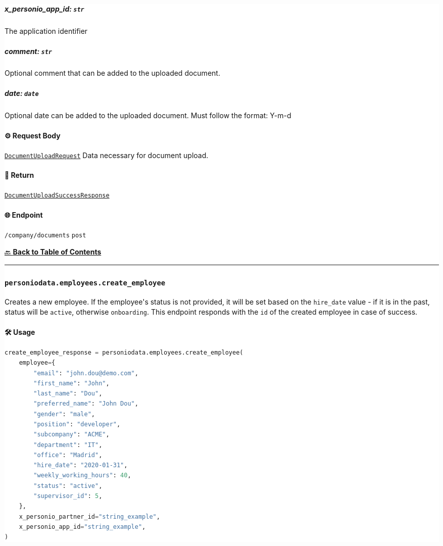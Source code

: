 ##### x_personio_app_id: `str`<a id="x_personio_app_id-str"></a>

The application identifier

##### comment: `str`<a id="comment-str"></a>

Optional comment that can be added to the uploaded document.

##### date: `date`<a id="date-date"></a>

Optional date can be added to the uploaded document. Must follow the format: Y-m-d

#### ⚙️ Request Body<a id="⚙️-request-body"></a>

[`DocumentUploadRequest`](./personio_data_python_sdk/type/document_upload_request.py)
Data necessary for document upload.

#### 🔄 Return<a id="🔄-return"></a>

[`DocumentUploadSuccessResponse`](./personio_data_python_sdk/pydantic/document_upload_success_response.py)

#### 🌐 Endpoint<a id="🌐-endpoint"></a>

`/company/documents` `post`

[🔙 **Back to Table of Contents**](#table-of-contents)

---

### `personiodata.employees.create_employee`<a id="personiodataemployeescreate_employee"></a>

Creates a new employee. If the employee's status is not provided, it will be set based on the `hire_date` value - if it is in the past, status will be `active`, otherwise `onboarding`. This endpoint responds with the `id` of the created employee in case of success.


#### 🛠️ Usage<a id="🛠️-usage"></a>

```python
create_employee_response = personiodata.employees.create_employee(
    employee={
        "email": "john.dou@demo.com",
        "first_name": "John",
        "last_name": "Dou",
        "preferred_name": "John Dou",
        "gender": "male",
        "position": "developer",
        "subcompany": "ACME",
        "department": "IT",
        "office": "Madrid",
        "hire_date": "2020-01-31",
        "weekly_working_hours": 40,
        "status": "active",
        "supervisor_id": 5,
    },
    x_personio_partner_id="string_example",
    x_personio_app_id="string_example",
)
```
